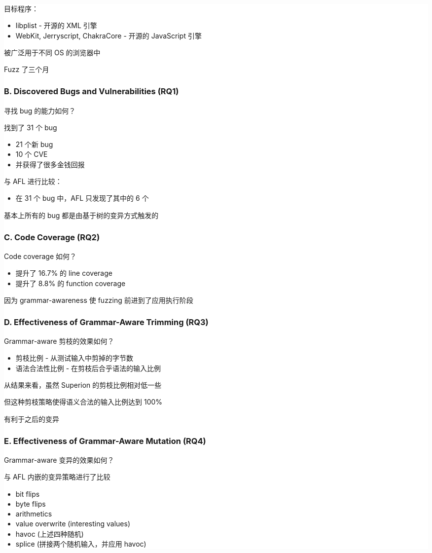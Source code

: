 目标程序：

* libplist - 开源的 XML 引擎
* WebKit, Jerryscript, ChakraCore - 开源的 JavaScript 引擎

被广泛用于不同 OS 的浏览器中

Fuzz 了三个月

### B. Discovered Bugs and Vulnerabilities (RQ1)

寻找 bug 的能力如何？

找到了 31 个 bug

* 21 个新 bug
* 10 个 CVE
* 并获得了很多金钱回报

与 AFL 进行比较：

* 在 31 个 bug 中，AFL 只发现了其中的 6 个

基本上所有的 bug 都是由基于树的变异方式触发的

### C. Code Coverage (RQ2)

Code coverage 如何？

* 提升了 16.7% 的 line coverage
* 提升了 8.8% 的 function coverage

因为 grammar-awareness 使 fuzzing 前进到了应用执行阶段

### D. Effectiveness of Grammar-Aware Trimming (RQ3)

Grammar-aware 剪枝的效果如何？

* 剪枝比例 - 从测试输入中剪掉的字节数
* 语法合法性比例 - 在剪枝后合乎语法的输入比例

从结果来看，虽然 Superion 的剪枝比例相对低一些

但这种剪枝策略使得语义合法的输入比例达到 100%

有利于之后的变异

### E. Effectiveness of Grammar-Aware Mutation (RQ4)

Grammar-aware 变异的效果如何？

与 AFL 内嵌的变异策略进行了比较

* bit flips
* byte flips
* arithmetics
* value overwrite (interesting values)
* havoc (上述四种随机)
* splice (拼接两个随机输入，并应用 havoc)
